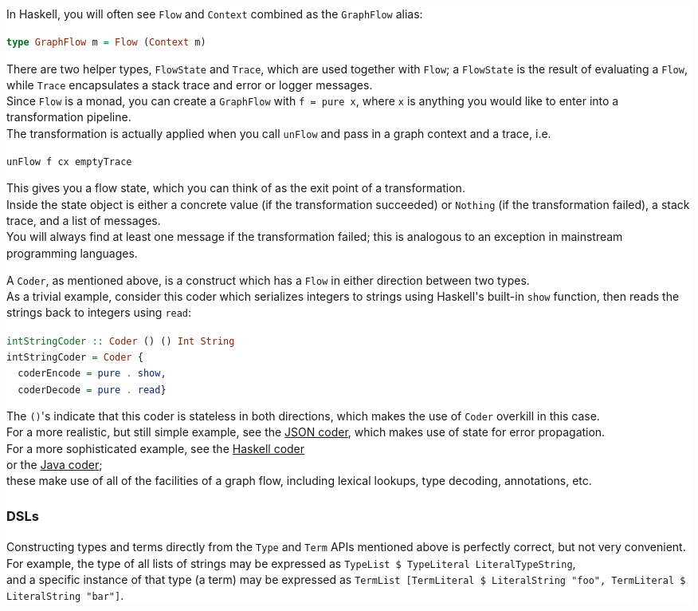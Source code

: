In Haskell, you will often see `Flow` and `Context` combined as the `GraphFlow` alias:

```haskell
type GraphFlow m = Flow (Context m)
```

There are two helper types, `FlowState` and `Trace`, which are used together with `Flow`; a `FlowState` is the result of evaluating a `Flow`,  
while `Trace` encapsulates a stack trace and error or logger messages.  
Since `Flow` is a monad, you can create a `GraphFlow` with `f = pure x`, where `x` is anything you would like to enter into a transformation pipeline.  
The transformation is actually applied when you call `unFlow` and pass in a graph context and a trace, i.e.

```haskell
unFlow f cx emptyTrace
```

This gives you a flow state, which you can think of as the exit point of a transformation.  
Inside the state object is either a concrete value (if the transformation succeeded) or `Nothing` (if the transformation failed), a stack trace, and a list of messages.  
You will always find at least one message if the transformation failed; this is analogous to an exception in mainstream programming languages.

A `Coder`, as mentioned above, is a construct which has a `Flow` in either direction between two types.  
As a trivial example, consider this coder which serializes integers to strings using Haskell's built-in `show` function, then reads the strings back to integers using `read`:

```haskell
intStringCoder :: Coder () () Int String
intStringCoder = Coder {
  coderEncode = pure . show,
  coderDecode = pure . read}
```

The `()`'s indicate that this coder is stateless in both directions, which makes the use of `Coder` overkill in this case.  
For a more realistic, but still simple example, see the [JSON coder](https://github.com/CategoricalData/hydra/blob/main/hydra-haskell/src/main/haskell/Hydra/Ext/Json/Coder.hs), which makes use of state for error propagation.  
For a more sophisticated example, see the [Haskell coder](https://github.com/CategoricalData/hydra/blob/main/hydra-haskell/src/main/haskell/Hydra/Ext/Haskell/Coder.hs)  
or the [Java coder](https://github.com/CategoricalData/hydra/blob/main/hydra-haskell/src/main/haskell/Hydra/Ext/Java/Coder.hs);  
these make use of all of the facilities of a graph flow, including lexical lookups, type decoding, annotations, etc.

### DSLs

Constructing types and terms directly from the `Type` and `Term` APIs mentioned above is perfectly correct, but not very convenient.  
For example, the type of all lists of strings may be expressed as `TypeList $ TypeLiteral LiteralTypeString`,  
and a specific instance of that type (a term) may be expressed as `TermList [TermLiteral $ LiteralString "foo", TermLiteral $ LiteralString "bar"]`.
